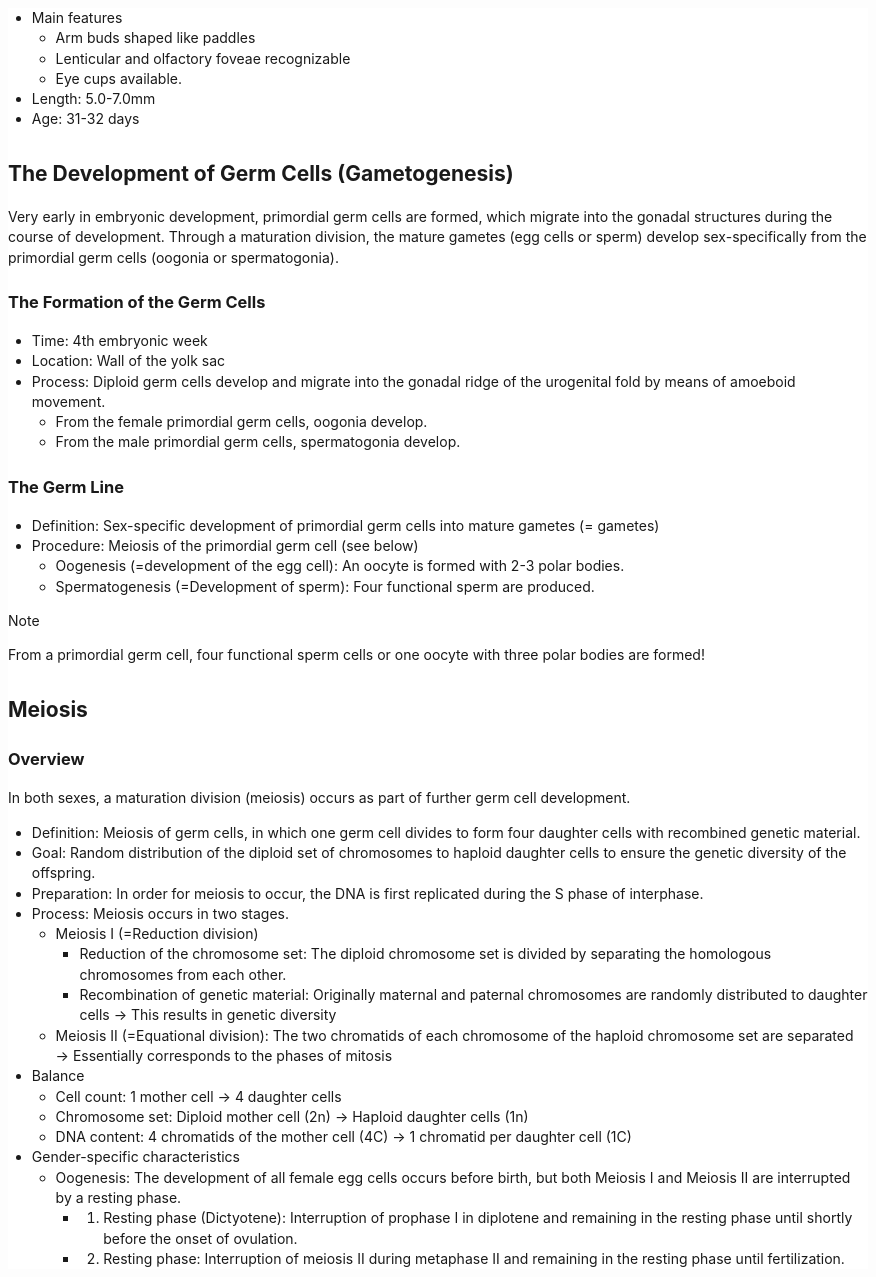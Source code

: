 - Main features
    - Arm buds shaped like paddles
    - Lenticular and olfactory foveae recognizable
    - Eye cups available.
- Length: 5.0-7.0mm
- Age: 31-32 days
## The Development of Germ Cells (Gametogenesis)

Very early in embryonic development, primordial germ cells are formed, which migrate into the gonadal structures during the course of development. Through a maturation division, the mature gametes (egg cells or sperm) develop sex-specifically from the primordial germ cells (oogonia or spermatogonia).

### The Formation of the Germ Cells

- Time: 4th embryonic week
- Location: Wall of the yolk sac
- Process: Diploid germ cells develop and migrate into the gonadal ridge of the urogenital fold by means of amoeboid movement.
    - From the female primordial germ cells, oogonia develop.
    - From the male primordial germ cells, spermatogonia develop.

### The Germ Line

- Definition: Sex-specific development of primordial germ cells into mature gametes (= gametes)
- Procedure: Meiosis of the primordial germ cell (see below)
    - Oogenesis (=development of the egg cell): An oocyte is formed with 2-3 polar bodies.
    - Spermatogenesis (=Development of sperm): Four functional sperm are produced.

> [!NOTE]
> From a primordial germ cell, four functional sperm cells or one oocyte with three polar bodies are formed!

## Meiosis

### Overview

In both sexes, a maturation division (meiosis) occurs as part of further germ cell development.

- Definition: Meiosis of germ cells, in which one germ cell divides to form four daughter cells with recombined genetic material.
- Goal: Random distribution of the diploid set of chromosomes to haploid daughter cells to ensure the genetic diversity of the offspring.
- Preparation: In order for meiosis to occur, the DNA is first replicated during the S phase of interphase.
- Process: Meiosis occurs in two stages.
    - Meiosis I (=Reduction division)
        - Reduction of the chromosome set: The diploid chromosome set is divided by separating the homologous chromosomes from each other.
        - Recombination of genetic material: Originally maternal and paternal chromosomes are randomly distributed to daughter cells → This results in genetic diversity
    - Meiosis II (=Equational division): The two chromatids of each chromosome of the haploid chromosome set are separated → Essentially corresponds to the phases of mitosis
- Balance
    - Cell count: 1 mother cell → 4 daughter cells
    - Chromosome set: Diploid mother cell (2n) → Haploid daughter cells (1n)
    - DNA content: 4 chromatids of the mother cell (4C) → 1 chromatid per daughter cell (1C)
- Gender-specific characteristics
    - Oogenesis: The development of all female egg cells occurs before birth, but both Meiosis I and Meiosis II are interrupted by a resting phase.
        - 1. Resting phase (Dictyotene): Interruption of prophase I in diplotene and remaining in the resting phase until shortly before the onset of ovulation.
        - 2. Resting phase: Interruption of meiosis II during metaphase II and remaining in the resting phase until fertilization.